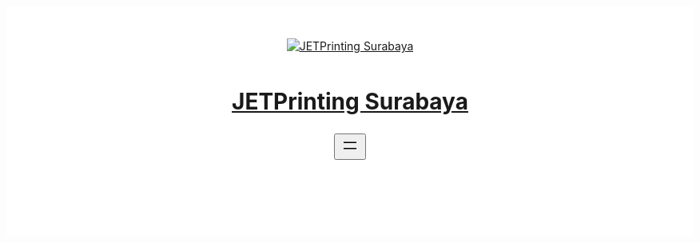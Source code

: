 <script type="text/javascript">
	var _gaq = _gaq || [];
	_gaq.push(['_setAccount', 'UA-52447-2']);
	_gaq.push(['_gat._anonymizeIp']);
	_gaq.push(['_setDomainName', 'wordpress.com']);
	_gaq.push(['_initData']);
	_gaq.push(['_trackPageview']);

	(function() {
		var ga = document.createElement('script'); ga.type = 'text/javascript'; ga.async = true;
		ga.src = ('https:' == document.location.protocol ? 'https://ssl' : 'http://www') + '.google-analytics.com/ga.js';
		(document.getElementsByTagName('head')[0] || document.getElementsByTagName('body')[0]).appendChild(ga);
	})();
</script>
</head>

<body class="home blog wp-custom-logo wp-embed-responsive customizer-styles-applied jetpack-reblog-enabled has-marketing-bar has-marketing-bar-theme-lativ">

<div class="wp-site-blocks">
<div class="wp-block-group is-layout-flow wp-block-group-is-layout-flow wp-container-2 is-position-sticky" style="padding-top:20px;padding-right:20px;padding-bottom:20px;padding-left:20px"><header class="wp-block-template-part">
<div class="wp-block-group has-global-padding is-layout-constrained wp-container-core-group-is-layout-4 wp-block-group-is-layout-constrained" style="padding-top:0px;padding-right:0px;padding-bottom:0px;padding-left:0px">
<div class="wp-block-group alignwide has-background-background-color has-background is-content-justification-space-between is-layout-flex wp-container-core-group-is-layout-3 wp-block-group-is-layout-flex" style="border-radius:20px;border-bottom-style:none;border-bottom-width:0px;padding-top:20px;padding-right:20px;padding-bottom:20px;padding-left:20px">
<div class="wp-block-group is-layout-flex wp-block-group-is-layout-flex"><div class="wp-block-site-logo"><a href="https://jetprintingsurabaya.wordpress.com/" class="custom-logo-link" rel="home" aria-current="page"><img width="102" height="68" src="https://jetprintingsurabaya.wordpress.com/wp-content/uploads/2024/02/jetprinting-pp-4.jpeg" class="custom-logo" alt="JETPrinting Surabaya" decoding="async" data-attachment-id="15" data-permalink="https://jetprintingsurabaya.wordpress.com/jetprinting-pp-4/" data-orig-file="https://jetprintingsurabaya.wordpress.com/wp-content/uploads/2024/02/jetprinting-pp-4.jpeg" data-orig-size="974,652" data-comments-opened="1" data-image-meta="{&quot;aperture&quot;:&quot;0&quot;,&quot;credit&quot;:&quot;&quot;,&quot;camera&quot;:&quot;&quot;,&quot;caption&quot;:&quot;&quot;,&quot;created_timestamp&quot;:&quot;0&quot;,&quot;copyright&quot;:&quot;&quot;,&quot;focal_length&quot;:&quot;0&quot;,&quot;iso&quot;:&quot;0&quot;,&quot;shutter_speed&quot;:&quot;0&quot;,&quot;title&quot;:&quot;&quot;,&quot;orientation&quot;:&quot;0&quot;}" data-image-title="JETPRINTING PP (4)" data-image-description="" data-image-caption="" data-medium-file="https://jetprintingsurabaya.wordpress.com/wp-content/uploads/2024/02/jetprinting-pp-4.jpeg?w=300" data-large-file="https://jetprintingsurabaya.wordpress.com/wp-content/uploads/2024/02/jetprinting-pp-4.jpeg?w=974" tabindex="0" role="button" /></a></div>


<div class="wp-block-group is-layout-flow wp-container-core-group-is-layout-1 wp-block-group-is-layout-flow"><h1 class="wp-block-site-title"><a href="https://jetprintingsurabaya.wordpress.com" target="_self" rel="home" aria-current="page">JETPrinting Surabaya</a></h1></div>
</div>


<nav class="is-responsive items-justified-right wp-block-navigation is-horizontal is-content-justification-right is-layout-flex wp-container-core-navigation-is-layout-1 wp-block-navigation-is-layout-flex" aria-label="Navigation" 
		 data-wp-interactive="core/navigation" data-wp-context='{"overlayOpenedBy":{"click":false,"hover":false,"focus":false},"type":"overlay","roleAttribute":"","ariaLabel":"Menu"}'><button aria-haspopup="dialog" aria-label="Open menu" class="wp-block-navigation__responsive-container-open " 
				data-wp-on-async--click="actions.openMenuOnClick"
				data-wp-on--keydown="actions.handleMenuKeydown"
			><svg width="24" height="24" xmlns="http://www.w3.org/2000/svg" viewBox="0 0 24 24" aria-hidden="true" focusable="false"><rect x="4" y="7.5" width="16" height="1.5" /><rect x="4" y="15" width="16" height="1.5" /></svg></button>
				<div class="wp-block-navigation__responsive-container  has-text-color has-primary-color has-background has-background-background-color"  id="modal-1" 
				data-wp-class--has-modal-open="state.isMenuOpen"
				data-wp-class--is-menu-open="state.isMenuOpen"
				data-wp-watch="callbacks.initMenu"
				data-wp-on--keydown="actions.handleMenuKeydown"
				data-wp-on-async--focusout="actions.handleMenuFocusout"
				tabindex="-1"
			>
					<div class="wp-block-navigation__responsive-close" tabindex="-1">
						<div class="wp-block-navigation__responsive-dialog" 
				data-wp-bind--aria-modal="state.ariaModal"
				data-wp-bind--aria-label="state.ariaLabel"
				data-wp-bind--role="state.roleAttribute"